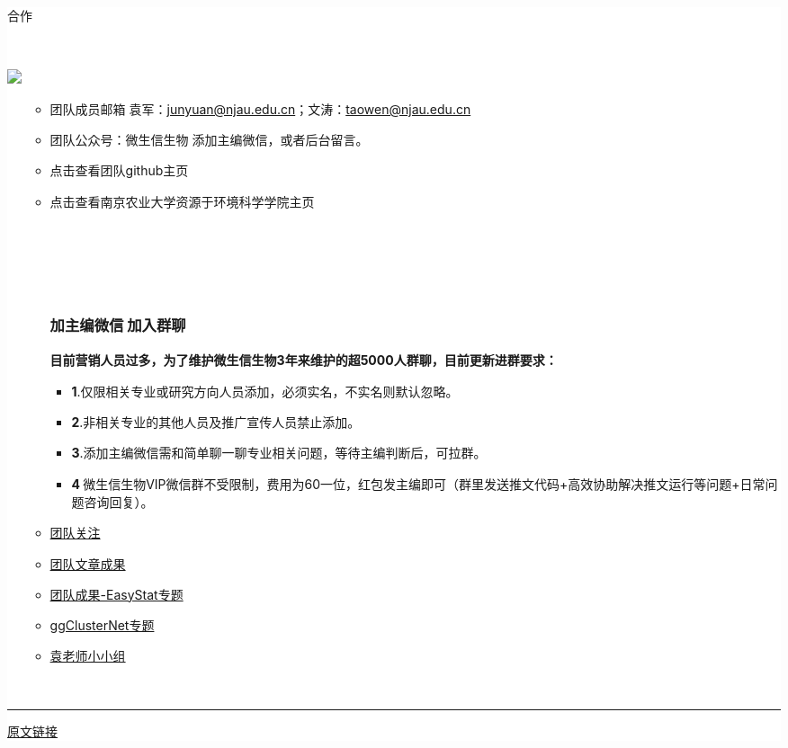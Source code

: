 合作</h3><p><br></p><p><img data-galleryid="" data-ratio="0.4601851851851852" data-s="300,640" data-src="https://mmbiz.qpic.cn/sz_mmbiz_png/wJzLDA3fppgUZPTlXP1TQM7NTibagGMMCj7PRykL4td1lvfT9RL3R30lZcadYPBlibcia1GhWSJUP2lrrRgSS44TA/640?wx_fmt=png&amp;wxfrom=5&amp;wx_lazy=1&amp;wx_co=1" data-type="png" data-w="1080" src="https://mmbiz.qpic.cn/sz_mmbiz_png/wJzLDA3fppgUZPTlXP1TQM7NTibagGMMCj7PRykL4td1lvfT9RL3R30lZcadYPBlibcia1GhWSJUP2lrrRgSS44TA/640?wx_fmt=png&amp;wxfrom=5&amp;wx_lazy=1&amp;wx_co=1"><br></p></pre></pre></pre><ul><ul><li><p>团队成员邮箱 袁军：junyuan@njau.edu.cn；文涛：taowen@njau.edu.cn</p></li><li><p>团队公众号：微生信生物 添加主编微信，或者后台留言。</p></li><li><p>点击查看团队github主页</p></li><li><p>点击查看南京农业大学资源于环境科学学院主页</p></li><h3><br></h3><h3><br></h3><h3>加主编微信 加入群聊</h3><p><strong>目前营销人员过多，为了维护微生信生物3年来维护的超5000人群聊，目前更新进群要求：</strong></p><ul><li><p><strong>1</strong>.仅限相关专业或研究方向人员添加，必须实名，不实名则默认忽略。</p></li><li><p><strong>2</strong>.非相关专业的其他人员及推广宣传人员禁止添加。</p></li><li><p><strong>3</strong>.添加主编微信需和简单聊一聊专业相关问题，等待主编判断后，可拉群。</p></li><li><p><strong>4 </strong>微生信生物VIP微信群不受限制，费用为60一位，红包发主编即可（群里发送推文代码+高效协助解决推文运行等问题+日常问题咨询回复）。</p></li></ul><li><p><a href="https://mp.weixin.qq.com/mp/appmsgalbum?action=getalbum&amp;album_id=1629781174103441409&amp;__biz=MzUzMjYyMDE2OQ==#wechat_redirect" data-linktype="2">团队关注</a></p></li><li><p><a href="https://mp.weixin.qq.com/mp/appmsgalbum?action=getalbum&amp;album_id=1629787949699563523&amp;__biz=MzUzMjYyMDE2OQ==#wechat_redirect" data-linktype="2">团队文章成果</a></p></li><li><p><a href="https://mp.weixin.qq.com/mp/appmsgalbum?action=getalbum&amp;album_id=1398834972110487553&amp;__biz=MzUzMjYyMDE2OQ==#wechat_redirect" data-linktype="2">团队成果-EasyStat专题</a></p></li><li><p><a href="https://mp.weixin.qq.com/mp/appmsgalbum?action=getalbum&amp;album_id=1408207832063016960&amp;__biz=MzUzMjYyMDE2OQ==#wechat_redirect" data-linktype="2">ggClusterNet专题</a></p></li><li><p><a href="https://mp.weixin.qq.com/mp/appmsgalbum?action=getalbum&amp;album_id=1463992472430051330&amp;__biz=MzUzMjYyMDE2OQ==#wechat_redirect" data-linktype="2">袁老师小小组</a></p></li></ul></ul><code><br></code><p><mp-style-type data-value="3"></mp-style-type></p></div>  
<hr>
<a href="https://mp.weixin.qq.com/s/YtuxOSxahVJa-SYSXvaO4w",target="_blank" rel="noopener noreferrer">原文链接</a>
